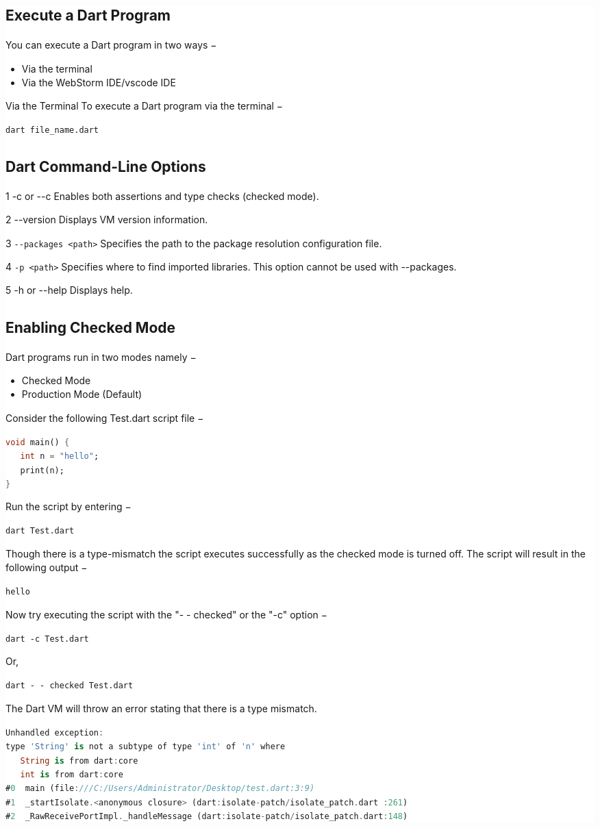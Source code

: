 ## Execute a Dart Program
You can execute a Dart program in two ways −

- Via the terminal
- Via the WebStorm IDE/vscode IDE

Via the Terminal
To execute a Dart program via the terminal −
```
dart file_name.dart
```

## Dart Command-Line Options
1	-c or --c
Enables both assertions and type checks (checked mode).

2	--version
Displays VM version information.

3	`--packages <path>`
Specifies the path to the package resolution configuration file.

4	`-p <path>`
Specifies where to find imported libraries. This option cannot be used with --packages.

5	-h or --help
Displays help.

## Enabling Checked Mode
Dart programs run in two modes namely −

- Checked Mode
- Production Mode (Default)

Consider the following Test.dart script file −
```dart
void main() { 
   int n = "hello"; 
   print(n); 
} 
```
Run the script by entering −
```
dart Test.dart
```

Though there is a type-mismatch the script executes successfully as the checked mode is turned off. The script will result in the following output −
```
hello
```
Now try executing the script with the "- - checked" or the "-c" option −
```
dart -c Test.dart 
```
Or,
```
dart - - checked Test.dart
```
The Dart VM will throw an error stating that there is a type mismatch.
```dart
Unhandled exception: 
type 'String' is not a subtype of type 'int' of 'n' where 
   String is from dart:core 
   int is from dart:core 
#0  main (file:///C:/Users/Administrator/Desktop/test.dart:3:9) 
#1  _startIsolate.<anonymous closure> (dart:isolate-patch/isolate_patch.dart :261) 
#2  _RawReceivePortImpl._handleMessage (dart:isolate-patch/isolate_patch.dart:148)
```